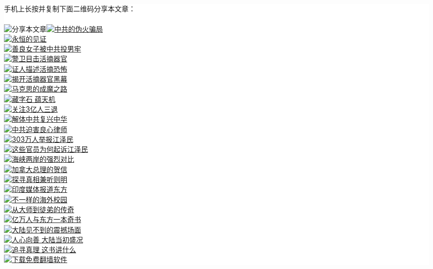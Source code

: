 ####
手机上长按并复制下面二维码分享本文章：<br><br><img src="http://www.hehaibao.com/qr/index.php?m=1&e=L&p=10&t=&d=https://github.com/woywz155/djy/blob/master/gb/19/9/23/n11541118.md%231" title="分享本文章"></td><td VALIGN=TOP><a href="https://github.com/woywz155/djy/blob/master/gb/16/1/21/n4622075.md?dfh#1" target="_blank"><img src="https://raw.githubusercontent.com/woywz155/djy/master/gb/300/wei-f1.jpg" title="中共的伪火骗局"  alt="中共的伪火骗局"></a><br><a href="https://github.com/woywz155/yh/blob/master/README.md?dfh#1" target="_blank"><img src="https://raw.githubusercontent.com/woywz155/djy/master/gb/300/yong-h.jpg" title="永恒的见证"  alt="永恒的见证"></a><br><a href="https://github.com/woywz155/djy/blob/master/gb/13/9/29/n3974789.md?dfh#1" target="_blank"><img src="https://raw.githubusercontent.com/woywz155/djy/master/gb/300/shang-lnz.jpg" title="善良女子被中共投男牢"  alt="善良女子被中共投男牢"></a><br><a href="https://github.com/woywz155/djy/blob/master/gb/16/3/16/n4663449.md?dfh#1" target="_blank"><img src="https://raw.githubusercontent.com/woywz155/djy/master/gb/300/huo-z3.jpg" title="警卫目击活摘器官"  alt="警卫目击活摘器官"></a><br><a href="https://github.com/woywz155/djy/blob/master/gb/16/8/7/n8177641.md?dfh#1" target="_blank"><img src="https://raw.githubusercontent.com/woywz155/djy/master/gb/300/huo-z4.jpg" title="证人描述活摘恐怖"  alt="证人描述活摘恐怖"></a><br><a href="https://github.com/woywz155/djy/blob/master/gb/10/4/19/n2881569.md?dfh#1" target="_blank"><img src="https://raw.githubusercontent.com/woywz155/djy/master/gb/300/huo-z1.jpg" title="揭开活摘器官黑幕"  alt="揭开活摘器官黑幕"></a><br><a href="https://github.com/woywz155/djy/blob/master/gb/10/11/7/n3077476.md?dfh#1" target="_blank"><img src="https://raw.githubusercontent.com/woywz155/djy/master/gb/300/ma-ks.jpg" title="马克思的成魔之路"  alt="马克思的成魔之路"></a><br><a href="https://github.com/woywz155/djy/blob/master/gb/14/6/9/n4173977.md?dfh#1" target="_blank"><img src="https://raw.githubusercontent.com/woywz155/djy/master/gb/300/chang-zs.jpg" title="藏字石 蕴天机"  alt="藏字石 蕴天机"></a><br><a href="https://github.com/woywz155/djy/blob/master/gb/18/5/10/n10381511.md?dfh#1" target="_blank"><img src="https://raw.githubusercontent.com/woywz155/djy/master/gb/300/st1.jpg" title="关注3亿人三退"  alt="关注3亿人三退"></a><br><a href="https://github.com/woywz155/djy/blob/master/gb/18/3/21/n10237682.md?dfh#1" target="_blank"><img src="https://raw.githubusercontent.com/woywz155/djy/master/gb/300/jie-t.jpg" title="解体中共复兴中华"  alt="解体中共复兴中华"></a><br><a href="https://github.com/woywz155/djy/blob/master/gb/9/2/9/n2422991.md?dfh#1" target="_blank"><img src="https://raw.githubusercontent.com/woywz155/djy/master/gb/300/gao-zs.jpg" title="中共迫害良心律师"  alt="中共迫害良心律师"></a><br><a href="https://github.com/woywz155/djy/blob/master/gb/18/12/9/n10900044.md?dfh#1" target="_blank"><img src="https://raw.githubusercontent.com/woywz155/djy/master/gb/300/sj1.jpg" title="303万人举报江泽民"  alt="303万人举报江泽民"></a><br><a href="https://github.com/woywz155/djy/blob/master/gb/18/8/28/n10672014.md?dfh#1" target="_blank"><img src="https://raw.githubusercontent.com/woywz155/djy/master/gb/300/sj2.jpg" title="这些官员为何起诉江泽民"  alt="这些官员为何起诉江泽民"></a><br><a href="https://github.com/woywz155/djy/blob/master/gb/8/12/18/n2367165.md?dfh#1" target="_blank"><img src="https://raw.githubusercontent.com/woywz155/djy/master/gb/300/liangan.jpg" title="海峡两岸的强烈对比"  alt="海峡两岸的强烈对比"></a><br><a href="https://github.com/woywz155/djy/blob/master/gb/15/5/5/n4427238.md?dfh#1" target="_blank"><img src="https://raw.githubusercontent.com/woywz155/djy/master/gb/300/jia-ndzl.jpg" title="加拿大总理的贺信"  alt="加拿大总理的贺信"></a><br><a href="https://github.com/woywz155/djy/blob/master/gb/11/6/17/n3289382.md?dfh#1" target="_blank">
<img src="https://raw.githubusercontent.com/woywz155/djy/master/gb/300/xiao-wd.jpg" title="探寻真相兼听则明"  alt="探寻真相兼听则明"></a><br><a href="https://github.com/woywz155/djy/blob/master/gb/18/10/27/n10812623.md?dfh#1" target="_blank"><img src="https://raw.githubusercontent.com/woywz155/djy/master/gb/300/yindu.jpg" title="印度媒体报道东方"  alt="印度媒体报道东方"></a><br><a href="https://github.com/woywz155/djy/blob/master/gb/18/6/9/n10469652.md?dfh#1" target="_blank"><img src="https://raw.githubusercontent.com/woywz155/djy/master/gb/300/xie-j.jpg" title="不一样的海外校园"  alt="不一样的海外校园"></a><br><a href="https://github.com/woywz155/djy/blob/master/gb/7/4/5/n1669415.md?dfh#1" target="_blank"><img src="https://raw.githubusercontent.com/woywz155/djy/master/gb/300/li-up.jpg" title="从大师到徒弟的传奇"  alt="从大师到徒弟的传奇"></a><br><a href="https://github.com/woywz155/djy/blob/master/gb/17/5/26/n9191512.md?dfh#1" target="_blank"><img src="https://raw.githubusercontent.com/woywz155/djy/master/gb/300/zfl2.jpg" title="亿万人与东方一本奇书"  alt="亿万人与东方一本奇书"></a><br><a href="https://github.com/woywz155/djy/blob/master/gb/13/11/27/n4020290.md?dfh#1" target="_blank"><img src="https://raw.githubusercontent.com/woywz155/djy/master/gb/300/zhen-h.jpg" title="大陆见不到的震撼场面"  alt="大陆见不到的震撼场面"></a><br><a href="https://github.com/woywz155/djy/blob/master/gb/15/7/17/n4482910.md?dfh#1" target="_blank"><img src="https://raw.githubusercontent.com/woywz155/djy/master/gb/300/dalu-sk.jpg" title="人心向善 大陆当初盛况"  alt="人心向善 大陆当初盛况"></a><br><a href="https://github.com/woywz155/djy/blob/master/gb/9/10/15/n2689419.md?dfh#1" target="_blank"><img src="https://raw.githubusercontent.com/woywz155/djy/master/gb/300/zfl1.jpg" title="追寻真理 这书讲什么"  alt="追寻真理 这书讲什么"></a><br><a href="https://github.com/woywz155/www/blob/master/README.md?dfh#1" target="_blank"><img src="https://raw.githubusercontent.com/woywz155/djy/master/gb/300/fq1.jpg" title="下载免费翻墙软件"  alt="下载免费翻墙软件"></a><br></td></tr></table>
